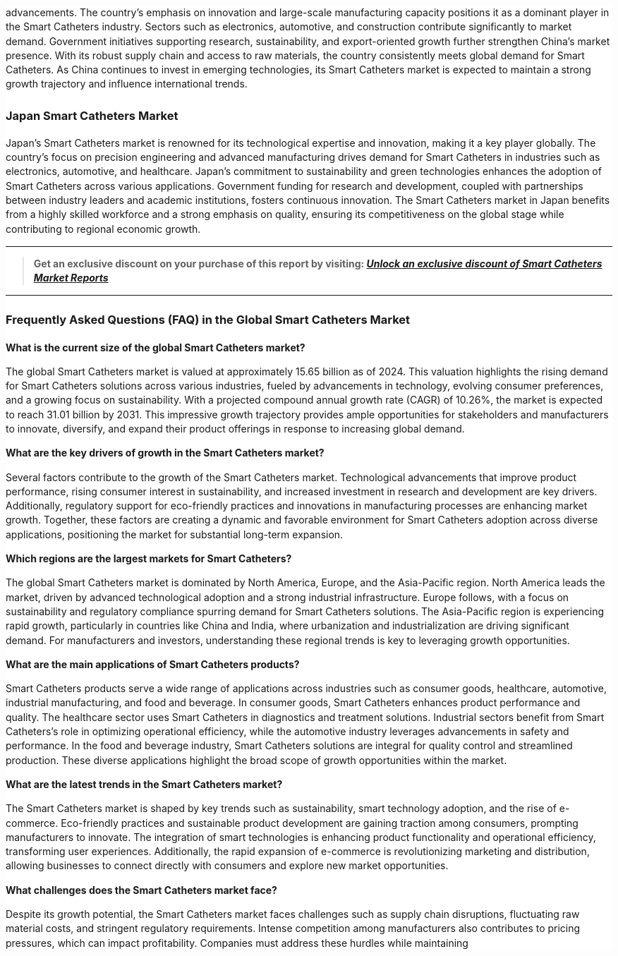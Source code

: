 advancements. The country&rsquo;s emphasis on innovation and large-scale manufacturing capacity positions it as a dominant player in the Smart Catheters industry. Sectors such as electronics, automotive, and construction contribute significantly to market demand. Government initiatives supporting research, sustainability, and export-oriented growth further strengthen China&rsquo;s market presence. With its robust supply chain and access to raw materials, the country consistently meets global demand for Smart Catheters. As China continues to invest in emerging technologies, its Smart Catheters market is expected to maintain a strong growth trajectory and influence international trends.</p><h3>Japan Smart Catheters Market</h3><p>Japan&rsquo;s Smart Catheters market is renowned for its technological expertise and innovation, making it a key player globally. The country&rsquo;s focus on precision engineering and advanced manufacturing drives demand for Smart Catheters in industries such as electronics, automotive, and healthcare. Japan&rsquo;s commitment to sustainability and green technologies enhances the adoption of Smart Catheters across various applications. Government funding for research and development, coupled with partnerships between industry leaders and academic institutions, fosters continuous innovation. The Smart Catheters market in Japan benefits from a highly skilled workforce and a strong emphasis on quality, ensuring its competitiveness on the global stage while contributing to regional economic growth.</p><hr /><blockquote><p><strong>Get an exclusive discount on your purchase of this report by visiting: <em><a href="://marketresearchpulse.com/ask-for-discount/12140?utm_source=Github&amp;utm_medium=028">Unlock an exclusive discount of Smart Catheters Market Reports</a></em>&nbsp;</strong></p></blockquote><hr /><h3>Frequently Asked Questions (FAQ) in the Global Smart Catheters Market</h3><p><strong>What is the current size of the global Smart Catheters market?</strong></p><p>The global Smart Catheters market is valued at approximately 15.65 billion as of 2024. This valuation highlights the rising demand for Smart Catheters solutions across various industries, fueled by advancements in technology, evolving consumer preferences, and a growing focus on sustainability. With a projected compound annual growth rate (CAGR) of 10.26%, the market is expected to reach 31.01 billion by 2031. This impressive growth trajectory provides ample opportunities for stakeholders and manufacturers to innovate, diversify, and expand their product offerings in response to increasing global demand.</p><p><strong>What are the key drivers of growth in the Smart Catheters market?</strong></p><p>Several factors contribute to the growth of the Smart Catheters market. Technological advancements that improve product performance, rising consumer interest in sustainability, and increased investment in research and development are key drivers. Additionally, regulatory support for eco-friendly practices and innovations in manufacturing processes are enhancing market growth. Together, these factors are creating a dynamic and favorable environment for Smart Catheters adoption across diverse applications, positioning the market for substantial long-term expansion.</p><p><strong>Which regions are the largest markets for Smart Catheters?</strong></p><p>The global Smart Catheters market is dominated by North America, Europe, and the Asia-Pacific region. North America leads the market, driven by advanced technological adoption and a strong industrial infrastructure. Europe follows, with a focus on sustainability and regulatory compliance spurring demand for Smart Catheters solutions. The Asia-Pacific region is experiencing rapid growth, particularly in countries like China and India, where urbanization and industrialization are driving significant demand. For manufacturers and investors, understanding these regional trends is key to leveraging growth opportunities.</p><p><strong>What are the main applications of Smart Catheters products?</strong></p><p>Smart Catheters products serve a wide range of applications across industries such as consumer goods, healthcare, automotive, industrial manufacturing, and food and beverage. In consumer goods, Smart Catheters enhances product performance and quality. The healthcare sector uses Smart Catheters in diagnostics and treatment solutions. Industrial sectors benefit from Smart Catheters&rsquo;s role in optimizing operational efficiency, while the automotive industry leverages advancements in safety and performance. In the food and beverage industry, Smart Catheters solutions are integral for quality control and streamlined production. These diverse applications highlight the broad scope of growth opportunities within the market.</p><p><strong>What are the latest trends in the Smart Catheters market?</strong></p><p>The Smart Catheters market is shaped by key trends such as sustainability, smart technology adoption, and the rise of e-commerce. Eco-friendly practices and sustainable product development are gaining traction among consumers, prompting manufacturers to innovate. The integration of smart technologies is enhancing product functionality and operational efficiency, transforming user experiences. Additionally, the rapid expansion of e-commerce is revolutionizing marketing and distribution, allowing businesses to connect directly with consumers and explore new market opportunities.</p><p><strong>What challenges does the Smart Catheters market face?</strong></p><p>Despite its growth potential, the Smart Catheters market faces challenges such as supply chain disruptions, fluctuating raw material costs, and stringent regulatory requirements. Intense competition among manufacturers also contributes to pricing pressures, which can impact profitability. Companies must address these hurdles while maintaining